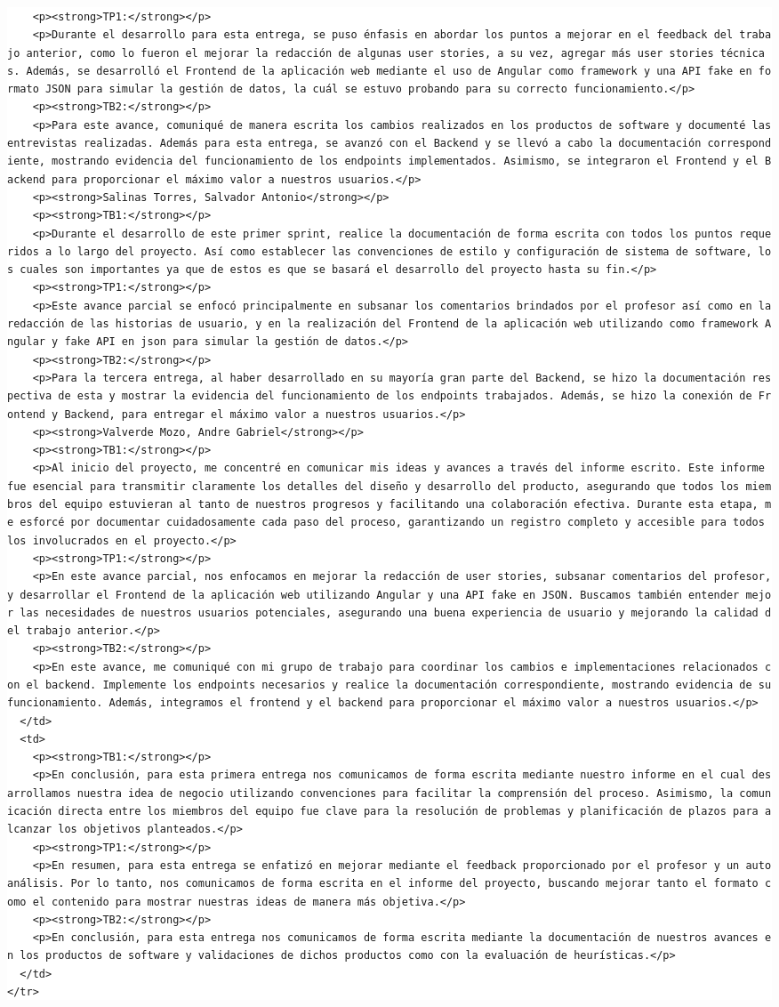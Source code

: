         <p><strong>TP1:</strong></p>
        <p>Durante el desarrollo para esta entrega, se puso énfasis en abordar los puntos a mejorar en el feedback del trabajo anterior, como lo fueron el mejorar la redacción de algunas user stories, a su vez, agregar más user stories técnicas. Además, se desarrolló el Frontend de la aplicación web mediante el uso de Angular como framework y una API fake en formato JSON para simular la gestión de datos, la cuál se estuvo probando para su correcto funcionamiento.</p>
        <p><strong>TB2:</strong></p>
        <p>Para este avance, comuniqué de manera escrita los cambios realizados en los productos de software y documenté las entrevistas realizadas. Además para esta entrega, se avanzó con el Backend y se llevó a cabo la documentación correspondiente, mostrando evidencia del funcionamiento de los endpoints implementados. Asimismo, se integraron el Frontend y el Backend para proporcionar el máximo valor a nuestros usuarios.</p>
        <p><strong>Salinas Torres, Salvador Antonio</strong></p>
        <p><strong>TB1:</strong></p>
        <p>Durante el desarrollo de este primer sprint, realice la documentación de forma escrita con todos los puntos requeridos a lo largo del proyecto. Así como establecer las convenciones de estilo y configuración de sistema de software, los cuales son importantes ya que de estos es que se basará el desarrollo del proyecto hasta su fin.</p>
        <p><strong>TP1:</strong></p>
        <p>Este avance parcial se enfocó principalmente en subsanar los comentarios brindados por el profesor así como en la redacción de las historias de usuario, y en la realización del Frontend de la aplicación web utilizando como framework Angular y fake API en json para simular la gestión de datos.</p>
        <p><strong>TB2:</strong></p>
        <p>Para la tercera entrega, al haber desarrollado en su mayoría gran parte del Backend, se hizo la documentación respectiva de esta y mostrar la evidencia del funcionamiento de los endpoints trabajados. Además, se hizo la conexión de Frontend y Backend, para entregar el máximo valor a nuestros usuarios.</p>
        <p><strong>Valverde Mozo, Andre Gabriel</strong></p>
        <p><strong>TB1:</strong></p>
        <p>Al inicio del proyecto, me concentré en comunicar mis ideas y avances a través del informe escrito. Este informe fue esencial para transmitir claramente los detalles del diseño y desarrollo del producto, asegurando que todos los miembros del equipo estuvieran al tanto de nuestros progresos y facilitando una colaboración efectiva. Durante esta etapa, me esforcé por documentar cuidadosamente cada paso del proceso, garantizando un registro completo y accesible para todos los involucrados en el proyecto.</p>
        <p><strong>TP1:</strong></p>
        <p>En este avance parcial, nos enfocamos en mejorar la redacción de user stories, subsanar comentarios del profesor, y desarrollar el Frontend de la aplicación web utilizando Angular y una API fake en JSON. Buscamos también entender mejor las necesidades de nuestros usuarios potenciales, asegurando una buena experiencia de usuario y mejorando la calidad del trabajo anterior.</p>
        <p><strong>TB2:</strong></p>
        <p>En este avance, me comuniqué con mi grupo de trabajo para coordinar los cambios e implementaciones relacionados con el backend. Implemente los endpoints necesarios y realice la documentación correspondiente, mostrando evidencia de su funcionamiento. Además, integramos el frontend y el backend para proporcionar el máximo valor a nuestros usuarios.</p>
      </td>
      <td>
        <p><strong>TB1:</strong></p>
        <p>En conclusión, para esta primera entrega nos comunicamos de forma escrita mediante nuestro informe en el cual desarrollamos nuestra idea de negocio utilizando convenciones para facilitar la comprensión del proceso. Asimismo, la comunicación directa entre los miembros del equipo fue clave para la resolución de problemas y planificación de plazos para alcanzar los objetivos planteados.</p>
        <p><strong>TP1:</strong></p>
        <p>En resumen, para esta entrega se enfatizó en mejorar mediante el feedback proporcionado por el profesor y un autoanálisis. Por lo tanto, nos comunicamos de forma escrita en el informe del proyecto, buscando mejorar tanto el formato como el contenido para mostrar nuestras ideas de manera más objetiva.</p>
        <p><strong>TB2:</strong></p>
        <p>En conclusión, para esta entrega nos comunicamos de forma escrita mediante la documentación de nuestros avances en los productos de software y validaciones de dichos productos como con la evaluación de heurísticas.</p>
      </td>
    </tr>
